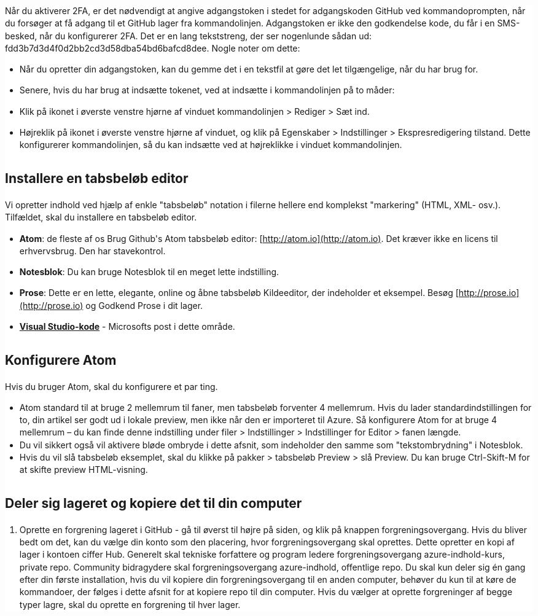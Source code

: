 Når du aktiverer 2FA, er det nødvendigt at angive adgangstoken i stedet for adgangskoden GitHub ved kommandoprompten, når du forsøger at få adgang til et GitHub lager fra kommandolinjen. Adgangstoken er ikke den godkendelse kode, du får i en SMS-besked, når du konfigurerer 2FA. Det er en lang tekststreng, der ser nogenlunde sådan ud: fdd3b7d3d4f0d2bb2cd3d58dba54bd6bafcd8dee. Nogle noter om dette:

- Når du opretter din adgangstoken, kan du gemme det i en tekstfil at gøre det let tilgængelige, når du har brug for.

- Senere, hvis du har brug at indsætte tokenet, ved at indsætte i kommandolinjen på to måder:

 - Klik på ikonet i øverste venstre hjørne af vinduet kommandolinjen > Rediger > Sæt ind.
 - Højreklik på ikonet i øverste venstre hjørne af vinduet, og klik på Egenskaber > Indstillinger > Ekspresredigering tilstand. Dette konfigurerer kommandolinjen, så du kan indsætte ved at højreklikke i vinduet kommandolinjen.

## <a name="install-a-markdown-editor"></a>Installere en tabsbeløb editor

Vi opretter indhold ved hjælp af enkle "tabsbeløb" notation i filerne hellere end komplekst "markering" (HTML, XML- osv.). Tilfældet, skal du installere en tabsbeløb editor.

- **Atom**: de fleste af os Brug Github's Atom tabsbeløb editor: [http://atom.io](http://atom.io). Det kræver ikke en licens til erhvervsbrug. Den har stavekontrol.

- **Notesblok**: Du kan bruge Notesblok til en meget lette indstilling.

- **Prose**: Dette er en lette, elegante, online og åbne tabsbeløb Kildeeditor, der indeholder et eksempel. Besøg [http://prose.io](http://prose.io) og Godkend Prose i dit lager.

- **[Visual Studio-kode](https://www.visualstudio.com/products/code-vs.aspx)** - Microsofts post i dette område.

## <a name="configure-atom"></a>Konfigurere Atom

Hvis du bruger Atom, skal du konfigurere et par ting.

- Atom standard til at bruge 2 mellemrum til faner, men tabsbeløb forventer 4 mellemrum. Hvis du lader standardindstillingen for to, din artikel ser godt ud i lokale preview, men ikke når den er importeret til Azure. Så konfigurere Atom for at bruge 4 mellemrum – du kan finde denne indstilling under filer > Indstillinger > Indstillinger for Editor > fanen længde.
- Du vil sikkert også vil aktivere bløde ombryde i dette afsnit, som indeholder den samme som "tekstombrydning" i Notesblok.
- Hvis du vil slå tabsbeløb eksemplet, skal du klikke på pakker > tabsbeløb Preview > slå Preview. Du kan bruge Ctrl-Skift-M for at skifte preview HTML-visning.

## <a name="fork-the-repository-and-copy-it-to-your-computer"></a>Deler sig lageret og kopiere det til din computer

1. Oprette en forgrening lageret i GitHub - gå til øverst til højre på siden, og klik på knappen forgreningsovergang. Hvis du bliver bedt om det, kan du vælge din konto som den placering, hvor forgreningsovergang skal oprettes. Dette opretter en kopi af lager i kontoen ciffer Hub. Generelt skal tekniske forfattere og program ledere forgreningsovergang azure-indhold-kurs, private repo. Community bidragydere skal forgreningsovergang azure-indhold, offentlige repo. Du skal kun deler sig én gang efter din første installation, hvis du vil kopiere din forgreningsovergang til en anden computer, behøver du kun til at køre de kommandoer, der følges i dette afsnit for at kopiere repo til din computer.  Hvis du vælger at oprette forgreninger af begge typer lagre, skal du oprette en forgrening til hver lager.
